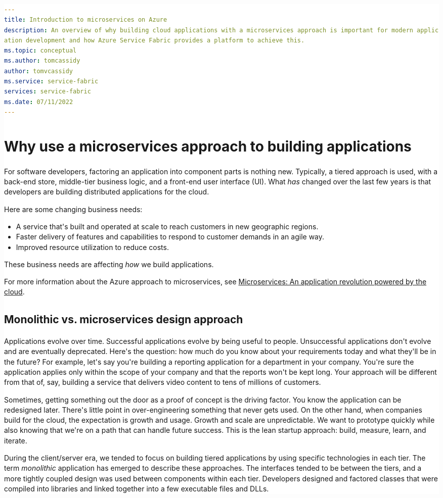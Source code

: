 ```yaml
---
title: Introduction to microservices on Azure
description: An overview of why building cloud applications with a microservices approach is important for modern application development and how Azure Service Fabric provides a platform to achieve this.
ms.topic: conceptual
ms.author: tomcassidy
author: tomvcassidy
ms.service: service-fabric
services: service-fabric
ms.date: 07/11/2022
---
```


# Why use a microservices approach to building applications

For software developers, factoring an application into component parts is nothing new. Typically, a tiered approach is used, with a back-end store, middle-tier business logic, and a front-end user interface (UI). What *has* changed over the last few years is that developers are building distributed applications for the cloud.

Here are some changing business needs:

* A service that's built and operated at scale to reach customers in new geographic regions.
* Faster delivery of features and capabilities to respond to customer demands in an agile way.
* Improved resource utilization to reduce costs.

These business needs are affecting *how* we build applications.

For more information about the Azure approach to microservices, see [Microservices: An application revolution powered by the cloud](https://azure.microsoft.com/blog/microservices-an-application-revolution-powered-by-the-cloud/).

## Monolithic vs. microservices design approach

Applications evolve over time. Successful applications evolve by being useful to people. Unsuccessful applications don't evolve and are eventually deprecated. Here's the question: how much do you know about your requirements today and what they'll be in the future? For example, let's say you're building a reporting application for a department in your company. You're sure the application applies only within the scope of your company and that the reports won't be kept long. Your approach will be different from that of, say, building a service that delivers video content to tens of millions of customers.

Sometimes, getting something out the door as a proof of concept is the driving factor. You know the application can be redesigned later. There's little point in over-engineering something that never gets used. On the other hand, when companies build for the cloud, the expectation is growth and usage. Growth and scale are unpredictable. We want to prototype quickly while also knowing that we're on a path that can handle future success. This is the lean startup approach: build, measure, learn, and iterate.

During the client/server era, we tended to focus on building tiered applications by using specific technologies in each tier. The term *monolithic* application has emerged to describe these approaches. The interfaces tended to be between the tiers, and a more tightly coupled design was used between components within each tier. Developers designed and factored classes that were compiled into libraries and linked together into a few executable files and DLLs.
